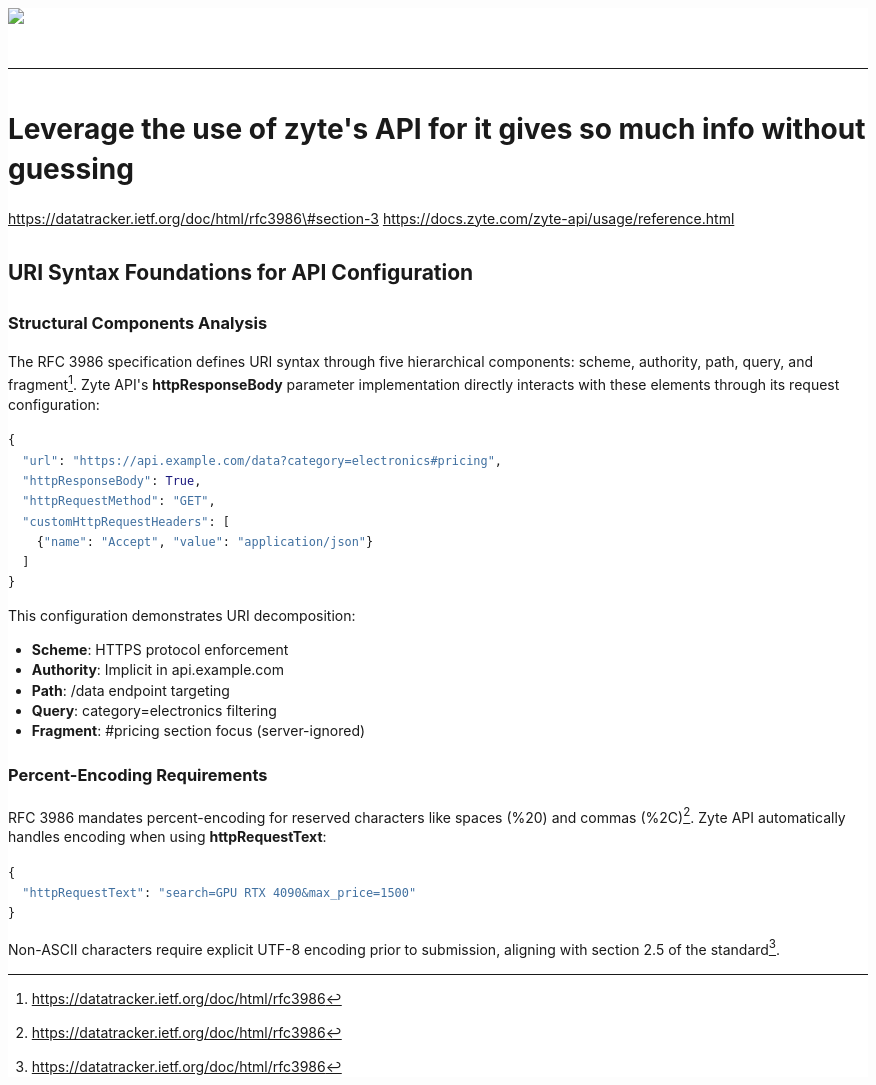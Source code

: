 <img src="https://r2cdn.perplexity.ai/pplx-full-logo-primary-dark%402x.png" class="logo" width="120"/>

# 

---

# Leverage the use of zyte's API for it gives so much info without guessing

https://datatracker.ietf.org/doc/html/rfc3986\#section-3
https://docs.zyte.com/zyte-api/usage/reference.html

## URI Syntax Foundations for API Configuration

### Structural Components Analysis

The RFC 3986 specification defines URI syntax through five hierarchical components: scheme, authority, path, query, and fragment[^1]. Zyte API's **httpResponseBody** parameter implementation directly interacts with these elements through its request configuration:

```python
{
  "url": "https://api.example.com/data?category=electronics#pricing",
  "httpResponseBody": True,
  "httpRequestMethod": "GET",
  "customHttpRequestHeaders": [
    {"name": "Accept", "value": "application/json"}
  ]
}
```

This configuration demonstrates URI decomposition:

- **Scheme**: HTTPS protocol enforcement
- **Authority**: Implicit in api.example.com
- **Path**: /data endpoint targeting
- **Query**: category=electronics filtering
- **Fragment**: \#pricing section focus (server-ignored)


### Percent-Encoding Requirements

RFC 3986 mandates percent-encoding for reserved characters like spaces (%20) and commas (%2C)[^1]. Zyte API automatically handles encoding when using **httpRequestText**:

```python
{
  "httpRequestText": "search=GPU RTX 4090&max_price=1500"
}
```

Non-ASCII characters require explicit UTF-8 encoding prior to submission, aligning with section 2.5 of the standard[^1].


[^1]: https://datatracker.ietf.org/doc/html/rfc3986
[^2]: https://docs.zyte.com/zyte-api/usage/reference.html
[^3]: https://datatracker.ietf.org/doc/html/rfc3986
[^4]: https://docs.zyte.com/zyte-api/usage/reference.html